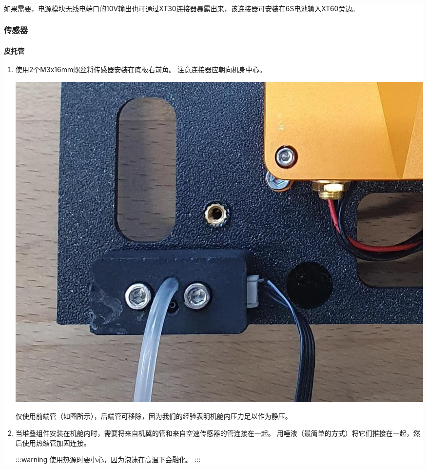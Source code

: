 如果需要，电源模块无线电端口的10V输出也可通过XT30连接器暴露出来，该连接器可安装在6S电池输入XT60旁边。

### 传感器

#### 皮托管

1. 使用2个M3x16mm螺丝将传感器安装在底板右前角。
   注意连接器应朝向机身中心。

   ![安装的空速传感器](../../assets/airframes/vtol/foxtech_loong_2160/11-airspeed-sensor.jpg)

   仅使用前端管（如图所示），后端管可移除，因为我们的经验表明机舱内压力足以作为静压。

1. 当堆叠组件安装在机舱内时，需要将来自机翼的管和来自空速传感器的管连接在一起。
   用唾液（最简单的方式）将它们推接在一起，然后使用热缩管加固连接。

   :::warning
   使用热源时要小心，因为泡沫在高温下会融化。
   :::
